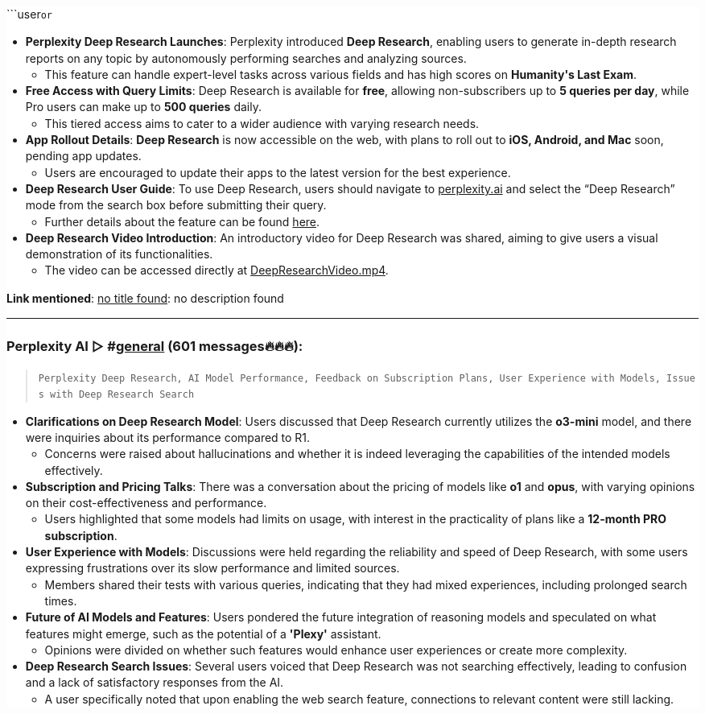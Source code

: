 ```user` or `

- **Perplexity Deep Research Launches**: Perplexity introduced **Deep Research**, enabling users to generate in-depth research reports on any topic by autonomously performing searches and analyzing sources.
   - This feature can handle expert-level tasks across various fields and has high scores on **Humanity's Last Exam**.
- **Free Access with Query Limits**: Deep Research is available for **free**, allowing non-subscribers up to **5 queries per day**, while Pro users can make up to **500 queries** daily.
   - This tiered access aims to cater to a wider audience with varying research needs.
- **App Rollout Details**: **Deep Research** is now accessible on the web, with plans to roll out to **iOS, Android, and Mac** soon, pending app updates.
   - Users are encouraged to update their apps to the latest version for the best experience.
- **Deep Research User Guide**: To use Deep Research, users should navigate to [perplexity.ai](https://perplexity.ai) and select the “Deep Research” mode from the search box before submitting their query.
   - Further details about the feature can be found [here](https://www.perplexity.ai/hub/blog/introducing-perplexity-deep-research).
- **Deep Research Video Introduction**: An introductory video for Deep Research was shared, aiming to give users a visual demonstration of its functionalities.
   - The video can be accessed directly at [DeepResearchVideo.mp4](https://cdn.discordapp.com/attachments/1047204950763122820/1340013907879661689/DeepResearchVideo.mp4?ex=67b0d0b3&is=67af7f33&hm=13e19e20d5268c195ec334aa20c9207933f4403069baca9ab6679faeb4581718&).



**Link mentioned**: <a href="https://perplexity.ai)">no title found</a>: no description found

  

---


### **Perplexity AI ▷ #[general](https://discord.com/channels/1047197230748151888/1047649527299055688/1339644531456479322)** (601 messages🔥🔥🔥): 

> `Perplexity Deep Research, AI Model Performance, Feedback on Subscription Plans, User Experience with Models, Issues with Deep Research Search` 


- **Clarifications on Deep Research Model**: Users discussed that Deep Research currently utilizes the **o3-mini** model, and there were inquiries about its performance compared to R1.
   - Concerns were raised about hallucinations and whether it is indeed leveraging the capabilities of the intended models effectively.
- **Subscription and Pricing Talks**: There was a conversation about the pricing of models like **o1** and **opus**, with varying opinions on their cost-effectiveness and performance.
   - Users highlighted that some models had limits on usage, with interest in the practicality of plans like a **12-month PRO subscription**.
- **User Experience with Models**: Discussions were held regarding the reliability and speed of Deep Research, with some users expressing frustrations over its slow performance and limited sources.
   - Members shared their tests with various queries, indicating that they had mixed experiences, including prolonged search times.
- **Future of AI Models and Features**: Users pondered the future integration of reasoning models and speculated on what features might emerge, such as the potential of a **'Plexy'** assistant.
   - Opinions were divided on whether such features would enhance user experiences or create more complexity.
- **Deep Research Search Issues**: Several users voiced that Deep Research was not searching effectively, leading to confusion and a lack of satisfactory responses from the AI.
   - A user specifically noted that upon enabling the web search feature, connections to relevant content were still lacking.


<div class="linksMentioned">

```